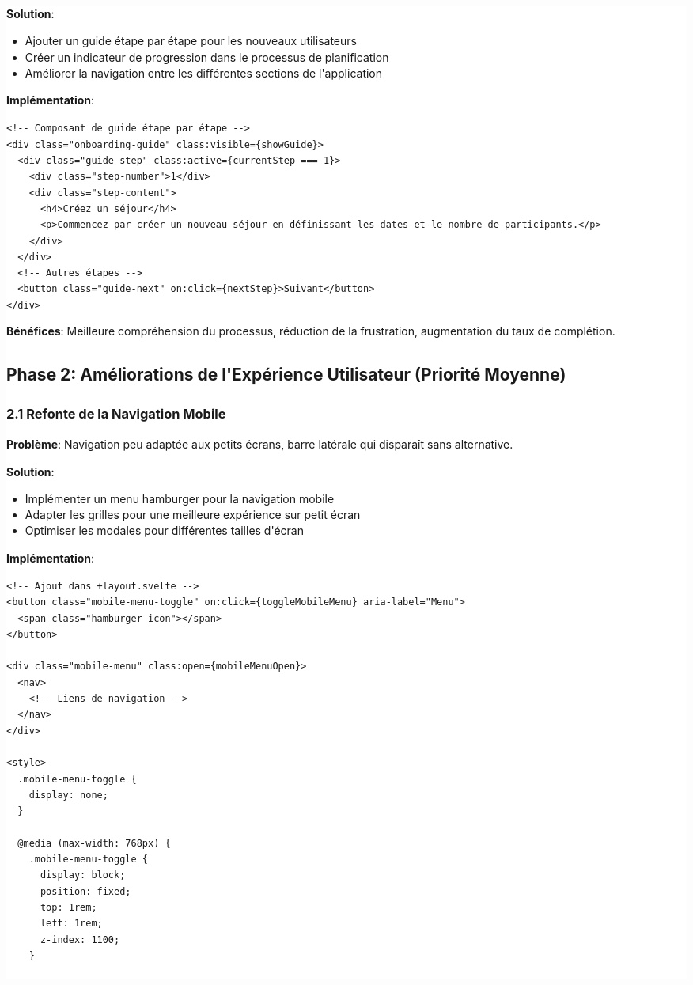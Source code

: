 **Solution**:
- Ajouter un guide étape par étape pour les nouveaux utilisateurs
- Créer un indicateur de progression dans le processus de planification
- Améliorer la navigation entre les différentes sections de l'application

**Implémentation**:
```svelte
<!-- Composant de guide étape par étape -->
<div class="onboarding-guide" class:visible={showGuide}>
  <div class="guide-step" class:active={currentStep === 1}>
    <div class="step-number">1</div>
    <div class="step-content">
      <h4>Créez un séjour</h4>
      <p>Commencez par créer un nouveau séjour en définissant les dates et le nombre de participants.</p>
    </div>
  </div>
  <!-- Autres étapes -->
  <button class="guide-next" on:click={nextStep}>Suivant</button>
</div>
```

**Bénéfices**: Meilleure compréhension du processus, réduction de la frustration, augmentation du taux de complétion.

## Phase 2: Améliorations de l'Expérience Utilisateur (Priorité Moyenne)

### 2.1 Refonte de la Navigation Mobile

**Problème**: Navigation peu adaptée aux petits écrans, barre latérale qui disparaît sans alternative.

**Solution**:
- Implémenter un menu hamburger pour la navigation mobile
- Adapter les grilles pour une meilleure expérience sur petit écran
- Optimiser les modales pour différentes tailles d'écran

**Implémentation**:
```svelte
<!-- Ajout dans +layout.svelte -->
<button class="mobile-menu-toggle" on:click={toggleMobileMenu} aria-label="Menu">
  <span class="hamburger-icon"></span>
</button>

<div class="mobile-menu" class:open={mobileMenuOpen}>
  <nav>
    <!-- Liens de navigation -->
  </nav>
</div>

<style>
  .mobile-menu-toggle {
    display: none;
  }
  
  @media (max-width: 768px) {
    .mobile-menu-toggle {
      display: block;
      position: fixed;
      top: 1rem;
      left: 1rem;
      z-index: 1100;
    }
    
```